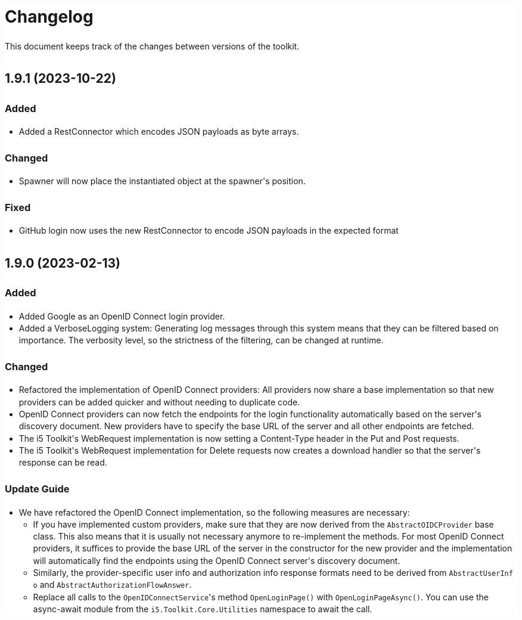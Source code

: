 # Changelog

This document keeps track of the changes between versions of the toolkit.

## 1.9.1 (2023-10-22)

### Added
- Added a RestConnector which encodes JSON payloads as byte arrays.

### Changed
- Spawner will now place the instantiated object at the spawner's position.

### Fixed
- GitHub login now uses the new RestConnector to encode JSON payloads in the expected format

## 1.9.0 (2023-02-13)

### Added
- Added Google as an OpenID Connect login provider.
- Added a VerboseLogging system:
  Generating log messages through this system means that they can be filtered based on importance.
  The verbosity level, so the strictness of the filtering, can be changed at runtime.

### Changed
- Refactored the implementation of OpenID Connect providers:
  All providers now share a base implementation so that new providers can be added quicker and without needing to duplicate code.
- OpenID Connect providers can now fetch the endpoints for the login functionality automatically based on the server's discovery document.
  New providers have to specify the base URL of the server and all other endpoints are fetched.
- The i5 Toolkit's WebRequest implementation is now setting a Content-Type header in the Put and Post requests.
- The i5 Toolkit's WebRequest implementation for Delete requests now creates a download handler so that the server's response can be read.

### Update Guide
- We have refactored the OpenID Connect implementation, so the following measures are necessary:
  - If you have implemented custom providers, make sure that they are now derived from the `AbstractOIDCProvider` base class.
    This also means that it is usually not necessary anymore to re-implement the methods.
    For most OpenID Connect providers, it suffices to provide the base URL of the server in the constructor for the new provider and the implementation will automatically find the endpoints using the OpenID Connect server's discovery document.
  - Similarly, the provider-specific user info and authorization info response formats need to be derived from `AbstractUserInfo` and `AbstractAuthorizationFlowAnswer`.
  - Replace all calls to the `OpenIDConnectService`'s method `OpenLoginPage()` with `OpenLoginPageAsync()`.
    You can use the async-await module from the `i5.Toolkit.Core.Utilities` namespace to await the call.
